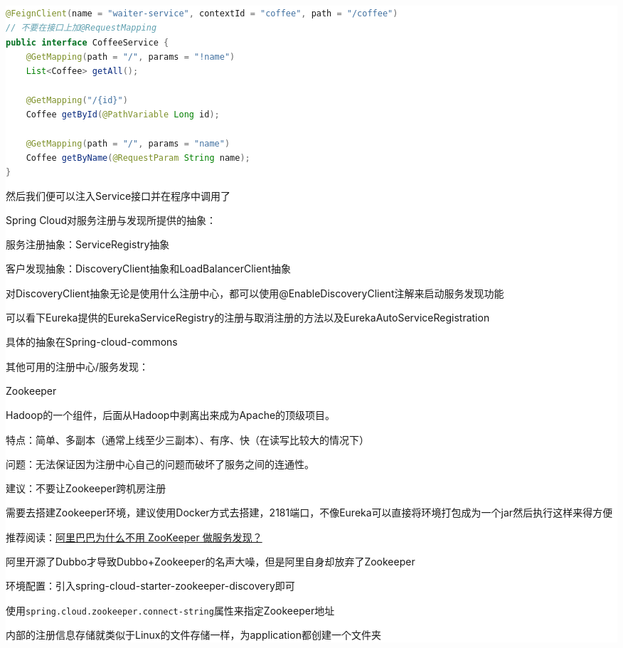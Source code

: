 ```java
@FeignClient(name = "waiter-service", contextId = "coffee", path = "/coffee")
// 不要在接口上加@RequestMapping
public interface CoffeeService {
    @GetMapping(path = "/", params = "!name")
    List<Coffee> getAll();

    @GetMapping("/{id}")
    Coffee getById(@PathVariable Long id);

    @GetMapping(path = "/", params = "name")
    Coffee getByName(@RequestParam String name);
}
```

然后我们便可以注入Service接口并在程序中调用了





Spring Cloud对服务注册与发现所提供的抽象：

服务注册抽象：ServiceRegistry抽象

客户发现抽象：DiscoveryClient抽象和LoadBalancerClient抽象

对DiscoveryClient抽象无论是使用什么注册中心，都可以使用@EnableDiscoveryClient注解来启动服务发现功能



可以看下Eureka提供的EurekaServiceRegistry的注册与取消注册的方法以及EurekaAutoServiceRegistration

具体的抽象在Spring-cloud-commons



其他可用的注册中心/服务发现：

Zookeeper

Hadoop的一个组件，后面从Hadoop中剥离出来成为Apache的顶级项目。

特点：简单、多副本（通常上线至少三副本）、有序、快（在读写比较大的情况下）

问题：无法保证因为注册中心自己的问题而破坏了服务之间的连通性。

建议：不要让Zookeeper跨机房注册

需要去搭建Zookeeper环境，建议使用Docker方式去搭建，2181端口，不像Eureka可以直接将环境打包成为一个jar然后执行这样来得方便



推荐阅读：[阿里巴巴为什么不用 ZooKeeper 做服务发现？](http://jm.taobao.org/2018/06/13/做服务发现？/)

阿里开源了Dubbo才导致Dubbo+Zookeeper的名声大噪，但是阿里自身却放弃了Zookeeper



环境配置：引入spring-cloud-starter-zookeeper-discovery即可

使用`spring.cloud.zookeeper.connect-string`属性来指定Zookeeper地址



内部的注册信息存储就类似于Linux的文件存储一样，为application都创建一个文件夹

